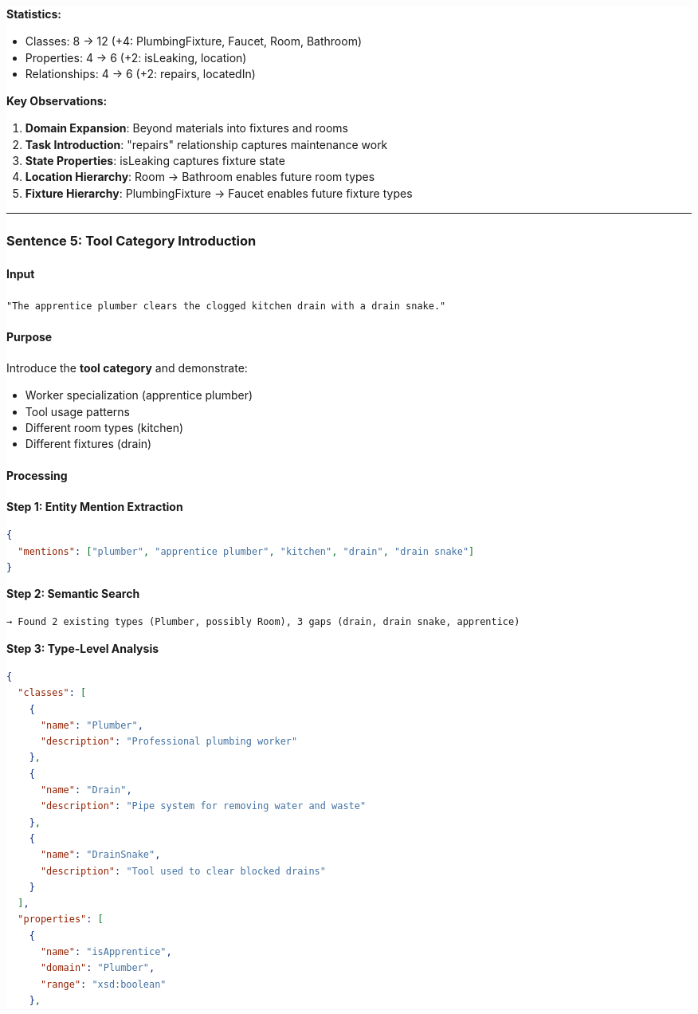 **Statistics:**
- Classes: 8 → 12 (+4: PlumbingFixture, Faucet, Room, Bathroom)
- Properties: 4 → 6 (+2: isLeaking, location)
- Relationships: 4 → 6 (+2: repairs, locatedIn)

**Key Observations:**

1. **Domain Expansion**: Beyond materials into fixtures and rooms
2. **Task Introduction**: "repairs" relationship captures maintenance work
3. **State Properties**: isLeaking captures fixture state
4. **Location Hierarchy**: Room → Bathroom enables future room types
5. **Fixture Hierarchy**: PlumbingFixture → Faucet enables future fixture types

---

### Sentence 5: Tool Category Introduction

#### Input
```
"The apprentice plumber clears the clogged kitchen drain with a drain snake."
```

#### Purpose
Introduce the **tool category** and demonstrate:
- Worker specialization (apprentice plumber)
- Tool usage patterns
- Different room types (kitchen)
- Different fixtures (drain)

#### Processing

**Step 1: Entity Mention Extraction**

```json
{
  "mentions": ["plumber", "apprentice plumber", "kitchen", "drain", "drain snake"]
}
```

**Step 2: Semantic Search**

```
→ Found 2 existing types (Plumber, possibly Room), 3 gaps (drain, drain snake, apprentice)
```

**Step 3: Type-Level Analysis**

```json
{
  "classes": [
    {
      "name": "Plumber",
      "description": "Professional plumbing worker"
    },
    {
      "name": "Drain",
      "description": "Pipe system for removing water and waste"
    },
    {
      "name": "DrainSnake",
      "description": "Tool used to clear blocked drains"
    }
  ],
  "properties": [
    {
      "name": "isApprentice",
      "domain": "Plumber",
      "range": "xsd:boolean"
    },
```
